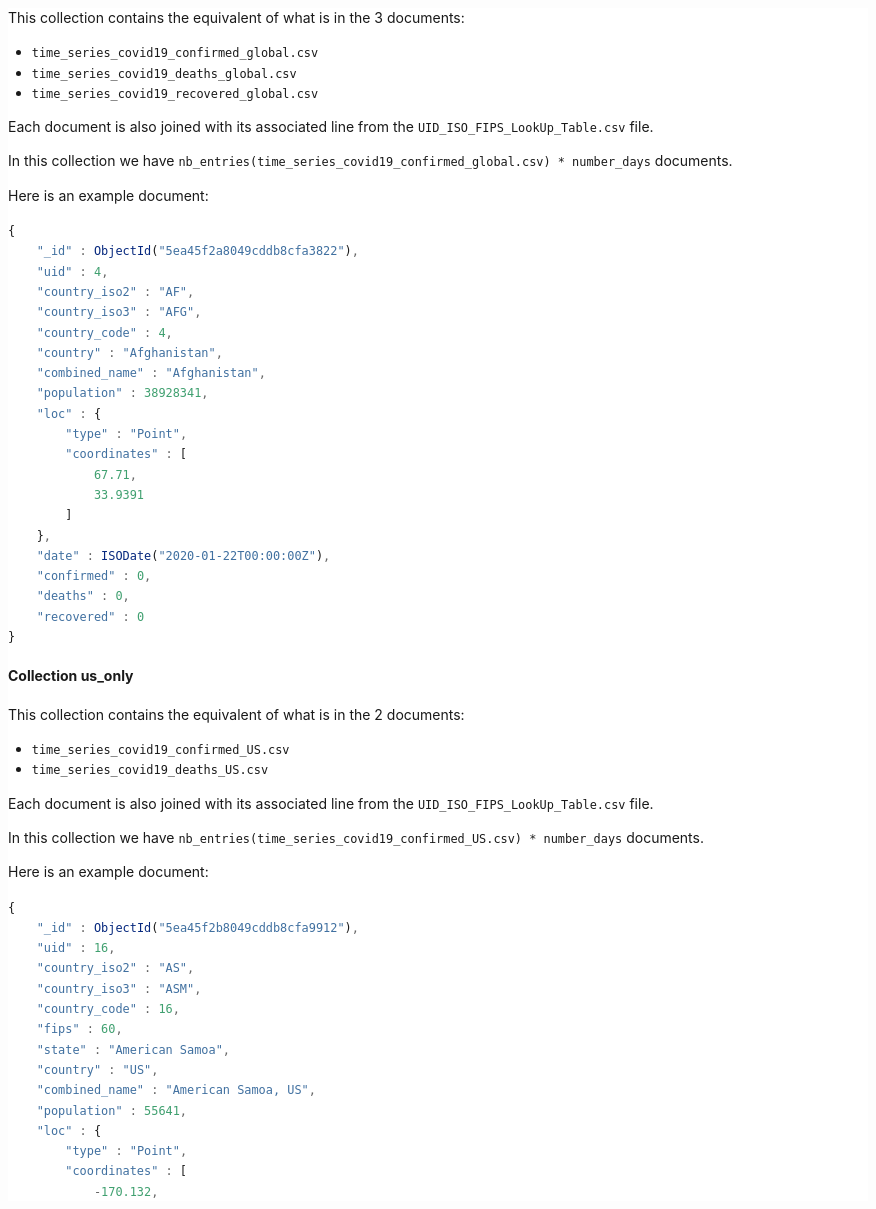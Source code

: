 This collection contains the equivalent of what is in the 3 documents:

- `time_series_covid19_confirmed_global.csv`
- `time_series_covid19_deaths_global.csv`
- `time_series_covid19_recovered_global.csv`

Each document is also joined with its associated line from the `UID_ISO_FIPS_LookUp_Table.csv` file.

In this collection we have `nb_entries(time_series_covid19_confirmed_global.csv) * number_days` documents.

Here is an example document:

```javascript
{
	"_id" : ObjectId("5ea45f2a8049cddb8cfa3822"),
	"uid" : 4,
	"country_iso2" : "AF",
	"country_iso3" : "AFG",
	"country_code" : 4,
	"country" : "Afghanistan",
	"combined_name" : "Afghanistan",
	"population" : 38928341,
	"loc" : {
		"type" : "Point",
		"coordinates" : [
			67.71,
			33.9391
		]
	},
	"date" : ISODate("2020-01-22T00:00:00Z"),
	"confirmed" : 0,
	"deaths" : 0,
	"recovered" : 0
}
```

#### Collection us_only

This collection contains the equivalent of what is in the 2 documents:

- `time_series_covid19_confirmed_US.csv`
- `time_series_covid19_deaths_US.csv`

Each document is also joined with its associated line from the `UID_ISO_FIPS_LookUp_Table.csv` file.

In this collection we have `nb_entries(time_series_covid19_confirmed_US.csv) * number_days` documents.

Here is an example document:

```javascript
{
	"_id" : ObjectId("5ea45f2b8049cddb8cfa9912"),
	"uid" : 16,
	"country_iso2" : "AS",
	"country_iso3" : "ASM",
	"country_code" : 16,
	"fips" : 60,
	"state" : "American Samoa",
	"country" : "US",
	"combined_name" : "American Samoa, US",
	"population" : 55641,
	"loc" : {
		"type" : "Point",
		"coordinates" : [
			-170.132,
```